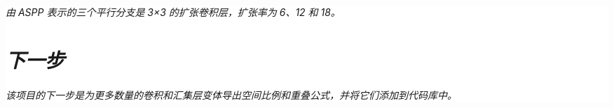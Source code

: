 *由 ASPP 表示的三个平行分支是 3×3 的扩张卷积层，扩张率为 6、12 和 18。*

# *下一步*

*该项目的下一步是为更多数量的卷积和汇集层变体导出空间比例和重叠公式，并将它们添加到代码库中。*